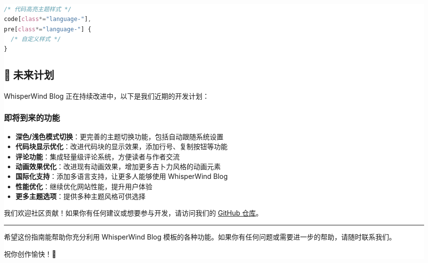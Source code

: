 ```css
/* 代码高亮主题样式 */
code[class*="language-"],
pre[class*="language-"] {
  /* 自定义样式 */
}
```

## 🚀 未来计划

WhisperWind Blog 正在持续改进中，以下是我们近期的开发计划：

### 即将到来的功能

- **深色/浅色模式切换**：更完善的主题切换功能，包括自动跟随系统设置
- **代码块显示优化**：改进代码块的显示效果，添加行号、复制按钮等功能
- **评论功能**：集成轻量级评论系统，方便读者与作者交流
- **动画效果优化**：改进现有动画效果，增加更多吉卜力风格的动画元素
- **国际化支持**：添加多语言支持，让更多人能够使用 WhisperWind Blog
- **性能优化**：继续优化网站性能，提升用户体验
- **更多主题选项**：提供多种主题风格可供选择

我们欢迎社区贡献！如果你有任何建议或想要参与开发，请访问我们的 [GitHub 仓库](https://github.com/wowyuarm/WhisperWind-blog)。

---

希望这份指南能帮助你充分利用 WhisperWind Blog 模板的各种功能。如果你有任何问题或需要进一步的帮助，请随时联系我们。

祝你创作愉快！🍃 